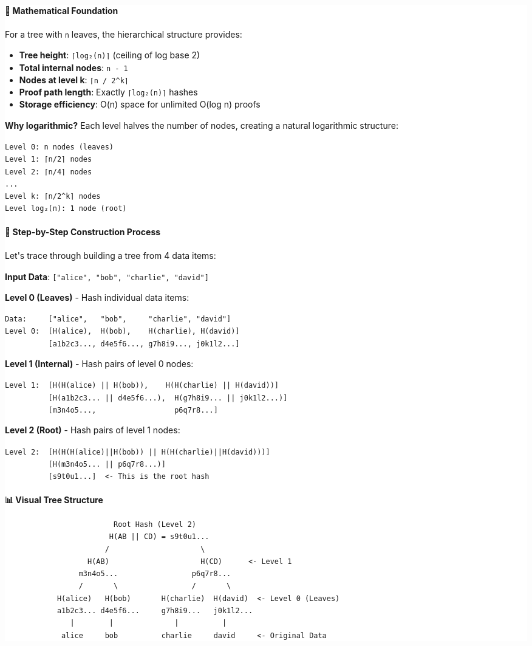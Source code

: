 #### 🔢 Mathematical Foundation

For a tree with `n` leaves, the hierarchical structure provides:

- **Tree height**: `⌈log₂(n)⌉` (ceiling of log base 2)
- **Total internal nodes**: `n - 1`
- **Nodes at level k**: `⌈n / 2^k⌉`
- **Proof path length**: Exactly `⌈log₂(n)⌉` hashes
- **Storage efficiency**: O(n) space for unlimited O(log n) proofs

**Why logarithmic?** Each level halves the number of nodes, creating a natural logarithmic structure:

```
Level 0: n nodes (leaves)
Level 1: ⌈n/2⌉ nodes
Level 2: ⌈n/4⌉ nodes
...
Level k: ⌈n/2^k⌉ nodes
Level log₂(n): 1 node (root)
```

#### 🔄 Step-by-Step Construction Process

Let's trace through building a tree from 4 data items:

**Input Data**: `["alice", "bob", "charlie", "david"]`

**Level 0 (Leaves)** - Hash individual data items:

```
Data:     ["alice",   "bob",     "charlie", "david"]
Level 0:  [H(alice),  H(bob),    H(charlie), H(david)]
          [a1b2c3..., d4e5f6..., g7h8i9..., j0k1l2...]
```

**Level 1 (Internal)** - Hash pairs of level 0 nodes:

```
Level 1:  [H(H(alice) || H(bob)),    H(H(charlie) || H(david))]
          [H(a1b2c3... || d4e5f6...),  H(g7h8i9... || j0k1l2...)]
          [m3n4o5...,                  p6q7r8...]
```

**Level 2 (Root)** - Hash pairs of level 1 nodes:

```
Level 2:  [H(H(H(alice)||H(bob)) || H(H(charlie)||H(david)))]
          [H(m3n4o5... || p6q7r8...)]
          [s9t0u1...]  <- This is the root hash
```

#### 📊 Visual Tree Structure

```
                         Root Hash (Level 2)
                        H(AB || CD) = s9t0u1...
                       /                     \
                   H(AB)                     H(CD)      <- Level 1
                 m3n4o5...                 p6q7r8...
                 /       \                 /       \
            H(alice)   H(bob)       H(charlie)  H(david)  <- Level 0 (Leaves)
            a1b2c3... d4e5f6...     g7h8i9...   j0k1l2...
               |        |              |          |
             alice     bob          charlie     david     <- Original Data
```
